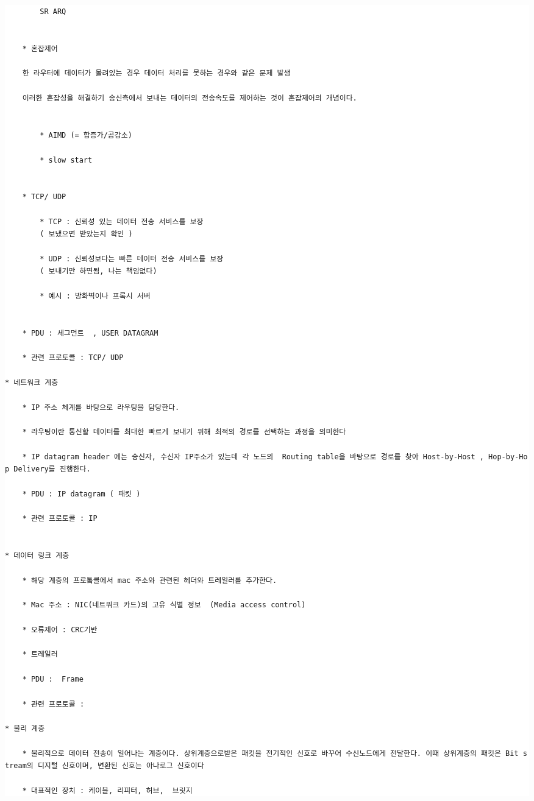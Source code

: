             SR ARQ


        * 혼잡제어  

        한 라우터에 데이터가 몰려있는 경우 데이터 처리를 못하는 경우와 같은 문제 발생 
        
        이러한 혼잡성을 해결하기 송신측에서 보내는 데이터의 전송속도를 제어하는 것이 혼잡제어의 개념이다.


            * AIMD (= 합증가/곱감소)

            * slow start


        * TCP/ UDP

            * TCP : 신뢰성 있는 데이터 전송 서비스를 보장 
            ( 보냈으면 받았는지 확인 )

            * UDP : 신뢰성보다는 빠른 데이터 전송 서비스를 보장
            ( 보내기만 하면됨, 나는 책임없다) 

            * 예시 : 방화벽이나 프록시 서버 


        * PDU : 세그먼트  , USER DATAGRAM

        * 관련 프로토콜 : TCP/ UDP

    * 네트워크 계층
        
        * IP 주소 체계를 바탕으로 라우팅을 담당한다. 
        
        * 라우팅이란 통신할 데이터를 최대한 빠르게 보내기 위해 최적의 경로를 선택하는 과정을 의미한다

        * IP datagram header 에는 송신자, 수신자 IP주소가 있는데 각 노드의  Routing table을 바탕으로 경로를 찾아 Host-by-Host , Hop-by-Hop Delivery를 진행한다. 

        * PDU : IP datagram ( 패킷 )

        * 관련 프로토콜 : IP
    
    
    * 데이터 링크 계층 
        
        * 해당 계층의 프로톸콜에서 mac 주소와 관련된 헤더와 트레일러를 추가한다. 
        
        * Mac 주소 : NIC(네트워크 카드)의 고유 식별 정보  (Media access control)

        * 오류제어 : CRC기반 

        * 트레일러 

        * PDU :  Frame 

        * 관련 프로토콜 : 
    
    * 물리 계층 

        * 물리적으로 데이터 전송이 일어나는 계층이다. 상위계층으로받은 패킷을 전기적인 신호로 바꾸어 수신노드에게 전달한다. 이때 상위계층의 패킷은 Bit stream의 디지털 신호이며, 변환된 신호는 아나로그 신호이다

        * 대표적인 장치 : 케이블, 리피터, 허브,  브릿지 



